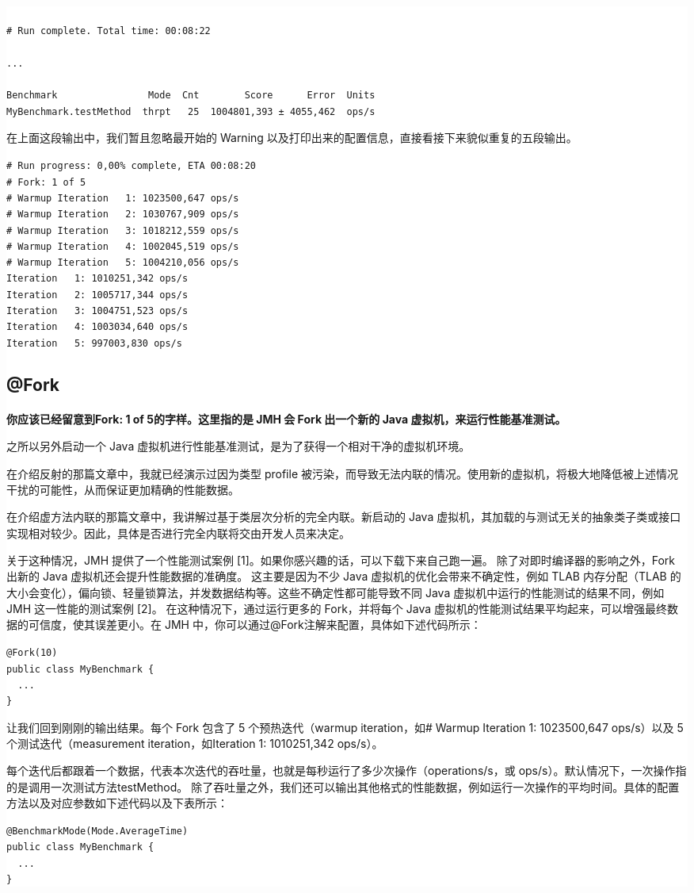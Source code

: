 ```

# Run complete. Total time: 00:08:22

...

Benchmark                Mode  Cnt        Score      Error  Units
MyBenchmark.testMethod  thrpt   25  1004801,393 ± 4055,462  ops/s
```

在上面这段输出中，我们暂且忽略最开始的 Warning 以及打印出来的配置信息，直接看接下来貌似重复的五段输出。

```
# Run progress: 0,00% complete, ETA 00:08:20
# Fork: 1 of 5
# Warmup Iteration   1: 1023500,647 ops/s
# Warmup Iteration   2: 1030767,909 ops/s
# Warmup Iteration   3: 1018212,559 ops/s
# Warmup Iteration   4: 1002045,519 ops/s
# Warmup Iteration   5: 1004210,056 ops/s
Iteration   1: 1010251,342 ops/s
Iteration   2: 1005717,344 ops/s
Iteration   3: 1004751,523 ops/s
Iteration   4: 1003034,640 ops/s
Iteration   5: 997003,830 ops/s
```
## @Fork
**你应该已经留意到Fork: 1 of 5的字样。这里指的是 JMH 会 Fork 出一个新的 Java 虚拟机，来运行性能基准测试。**

之所以另外启动一个 Java 虚拟机进行性能基准测试，是为了获得一个相对干净的虚拟机环境。

在介绍反射的那篇文章中，我就已经演示过因为类型 profile 被污染，而导致无法内联的情况。使用新的虚拟机，将极大地降低被上述情况干扰的可能性，从而保证更加精确的性能数据。

在介绍虚方法内联的那篇文章中，我讲解过基于类层次分析的完全内联。新启动的 Java 虚拟机，其加载的与测试无关的抽象类子类或接口实现相对较少。因此，具体是否进行完全内联将交由开发人员来决定。

关于这种情况，JMH 提供了一个性能测试案例 [1]。如果你感兴趣的话，可以下载下来自己跑一遍。
除了对即时编译器的影响之外，Fork 出新的 Java 虚拟机还会提升性能数据的准确度。
这主要是因为不少 Java 虚拟机的优化会带来不确定性，例如 TLAB 内存分配（TLAB 的大小会变化），偏向锁、轻量锁算法，并发数据结构等。这些不确定性都可能导致不同 Java 虚拟机中运行的性能测试的结果不同，例如 JMH 这一性能的测试案例 [2]。
在这种情况下，通过运行更多的 Fork，并将每个 Java 虚拟机的性能测试结果平均起来，可以增强最终数据的可信度，使其误差更小。在 JMH 中，你可以通过@Fork注解来配置，具体如下述代码所示：

```
@Fork(10)
public class MyBenchmark {
  ...
}
```
让我们回到刚刚的输出结果。每个 Fork 包含了 5 个预热迭代（warmup iteration，如# Warmup Iteration 1: 1023500,647 ops/s）以及 5 个测试迭代（measurement iteration，如Iteration   1: 1010251,342 ops/s）。

每个迭代后都跟着一个数据，代表本次迭代的吞吐量，也就是每秒运行了多少次操作（operations/s，或 ops/s）。默认情况下，一次操作指的是调用一次测试方法testMethod。
除了吞吐量之外，我们还可以输出其他格式的性能数据，例如运行一次操作的平均时间。具体的配置方法以及对应参数如下述代码以及下表所示：

```
@BenchmarkMode(Mode.AverageTime)
public class MyBenchmark {
  ...
}
```
